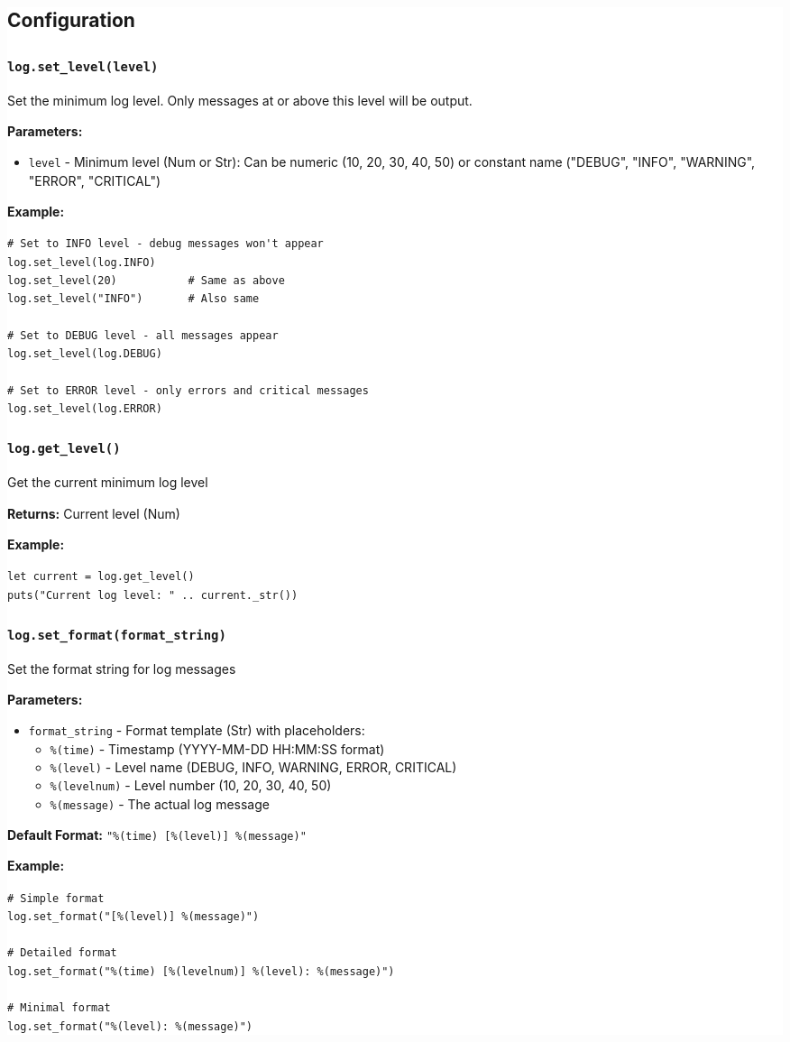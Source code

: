 ## Configuration

### `log.set_level(level)`
Set the minimum log level. Only messages at or above this level will be output.

**Parameters:**
- `level` - Minimum level (Num or Str): Can be numeric (10, 20, 30, 40, 50) or constant name ("DEBUG", "INFO", "WARNING", "ERROR", "CRITICAL")

**Example:**
```quest
# Set to INFO level - debug messages won't appear
log.set_level(log.INFO)
log.set_level(20)           # Same as above
log.set_level("INFO")       # Also same

# Set to DEBUG level - all messages appear
log.set_level(log.DEBUG)

# Set to ERROR level - only errors and critical messages
log.set_level(log.ERROR)
```

### `log.get_level()`
Get the current minimum log level

**Returns:** Current level (Num)

**Example:**
```quest
let current = log.get_level()
puts("Current log level: " .. current._str())
```

### `log.set_format(format_string)`
Set the format string for log messages

**Parameters:**
- `format_string` - Format template (Str) with placeholders:
  - `%(time)` - Timestamp (YYYY-MM-DD HH:MM:SS format)
  - `%(level)` - Level name (DEBUG, INFO, WARNING, ERROR, CRITICAL)
  - `%(levelnum)` - Level number (10, 20, 30, 40, 50)
  - `%(message)` - The actual log message

**Default Format:** `"%(time) [%(level)] %(message)"`

**Example:**
```quest
# Simple format
log.set_format("[%(level)] %(message)")

# Detailed format
log.set_format("%(time) [%(levelnum)] %(level): %(message)")

# Minimal format
log.set_format("%(level): %(message)")
```
